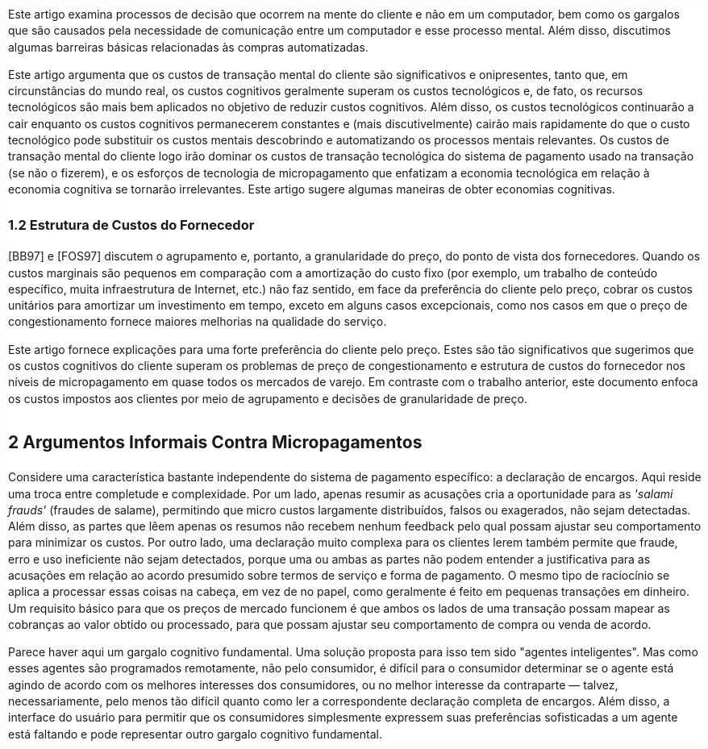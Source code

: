 Este artigo examina processos de decisão que ocorrem na mente do cliente e não em um computador, bem como os gargalos que são causados pela necessidade de comunicação entre um computador e esse processo mental. Além disso, discutimos algumas barreiras básicas relacionadas às compras automatizadas.

Este artigo argumenta que os custos de transação mental do cliente são significativos e onipresentes, tanto que, em circunstâncias do mundo real, os custos cognitivos geralmente superam os custos tecnológicos e, de fato, os recursos tecnológicos são mais bem aplicados no objetivo de reduzir custos cognitivos. Além disso, os custos tecnológicos continuarão a cair enquanto os custos cognitivos permanecerem constantes e (mais discutivelmente) cairão mais rapidamente do que o custo tecnológico pode substituir os custos mentais descobrindo e automatizando os processos mentais relevantes. Os custos de transação mental do cliente logo irão dominar os custos de transação tecnológica do sistema de pagamento usado na transação (se não o fizerem), e os esforços de tecnologia de micropagamento que enfatizam a economia tecnológica em relação à economia cognitiva se tornarão irrelevantes. Este artigo sugere algumas maneiras de obter economias cognitivas.

### 1.2 Estrutura de Custos do Fornecedor

[BB97] e [FOS97] discutem o agrupamento e, portanto, a granularidade do preço, do ponto de vista dos fornecedores. Quando os custos marginais são pequenos em comparação com a amortização do custo fixo (por exemplo, um trabalho de conteúdo específico, muita infraestrutura de Internet, etc.) não faz sentido, em face da preferência do cliente pelo preço, cobrar os custos unitários para amortizar um investimento em tempo, exceto em alguns casos excepcionais, como nos casos em que o preço de congestionamento fornece maiores melhorias na qualidade do serviço.

Este artigo fornece explicações para uma forte preferência do cliente pelo preço. Estes são tão significativos que sugerimos que os custos cognitivos do cliente superam os problemas de preço de congestionamento e estrutura de custos do fornecedor nos níveis de micropagamento em quase todos os mercados de varejo. Em contraste com o trabalho anterior, este documento enfoca os custos impostos aos clientes por meio de agrupamento e decisões de granularidade de preço.

2 Argumentos Informais Contra Micropagamentos
---------------------------------------------

Considere uma característica bastante independente do sistema de pagamento específico: a declaração de encargos. Aqui reside uma troca entre completude e complexidade. Por um lado, apenas resumir as acusações cria a oportunidade para as *'salami frauds'* (fraudes de salame), permitindo que micro custos largamente distribuídos, falsos ou exagerados, não sejam detectadas. Além disso, as partes que lêem apenas os resumos não recebem nenhum feedback pelo qual possam ajustar seu comportamento para minimizar os custos. Por outro lado, uma declaração muito complexa para os clientes lerem também permite que fraude, erro e uso ineficiente não sejam detectados, porque uma ou ambas as partes não podem entender a justificativa para as acusações em relação ao acordo presumido sobre termos de serviço e forma de pagamento. O mesmo tipo de raciocínio se aplica a processar essas coisas na cabeça, em vez de no papel, como geralmente é feito em pequenas transações em dinheiro. Um requisito básico para que os preços de mercado funcionem é que ambos os lados de uma transação possam mapear as cobranças ao valor obtido ou processado, para que possam ajustar seu comportamento de compra ou venda de acordo.

Parece haver aqui um gargalo cognitivo fundamental. Uma solução proposta para isso tem sido "agentes inteligentes". Mas como esses agentes são programados remotamente, não pelo consumidor, é difícil para o consumidor determinar se o agente está agindo de acordo com os melhores interesses dos consumidores, ou no melhor interesse da contraparte — talvez, necessariamente, pelo menos tão difícil quanto como ler a correspondente declaração completa de encargos. Além disso, a interface do usuário para permitir que os consumidores simplesmente expressem suas preferências sofisticadas a um agente está faltando e pode representar outro gargalo cognitivo fundamental.
